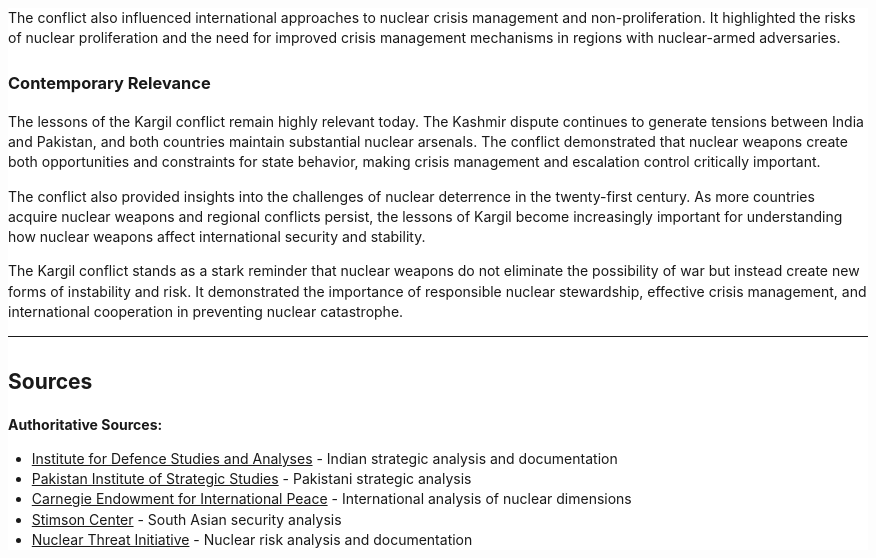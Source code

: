 The conflict also influenced international approaches to nuclear crisis management and non-proliferation. It highlighted the risks of nuclear proliferation and the need for improved crisis management mechanisms in regions with nuclear-armed adversaries.

### Contemporary Relevance

The lessons of the Kargil conflict remain highly relevant today. The Kashmir dispute continues to generate tensions between India and Pakistan, and both countries maintain substantial nuclear arsenals. The conflict demonstrated that nuclear weapons create both opportunities and constraints for state behavior, making crisis management and escalation control critically important.

The conflict also provided insights into the challenges of nuclear deterrence in the twenty-first century. As more countries acquire nuclear weapons and regional conflicts persist, the lessons of Kargil become increasingly important for understanding how nuclear weapons affect international security and stability.

The Kargil conflict stands as a stark reminder that nuclear weapons do not eliminate the possibility of war but instead create new forms of instability and risk. It demonstrated the importance of responsible nuclear stewardship, effective crisis management, and international cooperation in preventing nuclear catastrophe.

---

## Sources

**Authoritative Sources:**

- [Institute for Defence Studies and Analyses](https://www.idsa.in) - Indian strategic analysis and documentation
- [Pakistan Institute of Strategic Studies](https://www.piss.com.pk) - Pakistani strategic analysis
- [Carnegie Endowment for International Peace](https://carnegieendowment.org) - International analysis of nuclear dimensions
- [Stimson Center](https://www.stimson.org) - South Asian security analysis
- [Nuclear Threat Initiative](https://www.nti.org) - Nuclear risk analysis and documentation
